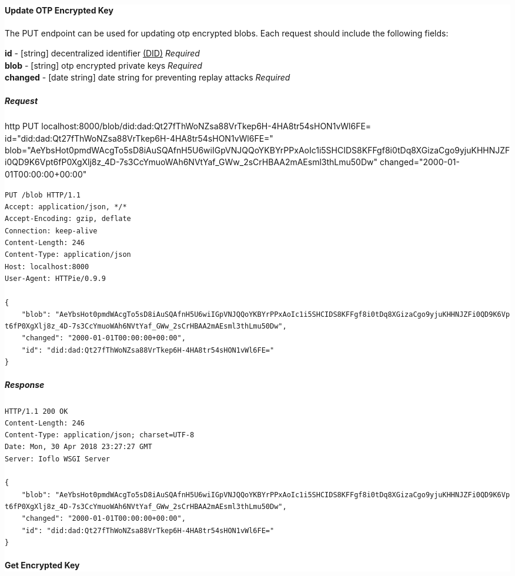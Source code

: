 ```

```

#### Update OTP Encrypted Key  
The PUT endpoint can be used for updating otp encrypted blobs. Each request should include the following fields:

__id__ - [string] decentralized identifier [(DID)](https://w3c-ccg.github.io/did-spec/) *Required*    
__blob__ - [string] otp encrypted private keys *Required*  
__changed__ - [date string]  date string for preventing replay attacks *Required*  

##### Request   
http PUT localhost:8000/blob/did:dad:Qt27fThWoNZsa88VrTkep6H-4HA8tr54sHON1vWl6FE= id="did:dad:Qt27fThWoNZsa88VrTkep6H-4HA8tr54sHON1vWl6FE=" blob="AeYbsHot0pmdWAcgTo5sD8iAuSQAfnH5U6wiIGpVNJQQoYKBYrPPxAoIc1i5SHCIDS8KFFgf8i0tDq8XGizaCgo9yjuKHHNJZFi0QD9K6Vpt6fP0XgXlj8z_4D-7s3CcYmuoWAh6NVtYaf_GWw_2sCrHBAA2mAEsml3thLmu50Dw" changed="2000-01-01T00:00:00+00:00"
```
PUT /blob HTTP/1.1
Accept: application/json, */*
Accept-Encoding: gzip, deflate
Connection: keep-alive
Content-Length: 246
Content-Type: application/json
Host: localhost:8000
User-Agent: HTTPie/0.9.9
    
{
    "blob": "AeYbsHot0pmdWAcgTo5sD8iAuSQAfnH5U6wiIGpVNJQQoYKBYrPPxAoIc1i5SHCIDS8KFFgf8i0tDq8XGizaCgo9yjuKHHNJZFi0QD9K6Vpt6fP0XgXlj8z_4D-7s3CcYmuoWAh6NVtYaf_GWw_2sCrHBAA2mAEsml3thLmu50Dw",
    "changed": "2000-01-01T00:00:00+00:00",
    "id": "did:dad:Qt27fThWoNZsa88VrTkep6H-4HA8tr54sHON1vWl6FE="
}
```

##### Response   
```
HTTP/1.1 200 OK
Content-Length: 246
Content-Type: application/json; charset=UTF-8
Date: Mon, 30 Apr 2018 23:27:27 GMT
Server: Ioflo WSGI Server
    
{
    "blob": "AeYbsHot0pmdWAcgTo5sD8iAuSQAfnH5U6wiIGpVNJQQoYKBYrPPxAoIc1i5SHCIDS8KFFgf8i0tDq8XGizaCgo9yjuKHHNJZFi0QD9K6Vpt6fP0XgXlj8z_4D-7s3CcYmuoWAh6NVtYaf_GWw_2sCrHBAA2mAEsml3thLmu50Dw",
    "changed": "2000-01-01T00:00:00+00:00",
    "id": "did:dad:Qt27fThWoNZsa88VrTkep6H-4HA8tr54sHON1vWl6FE="
}

```

#### Get Encrypted Key
